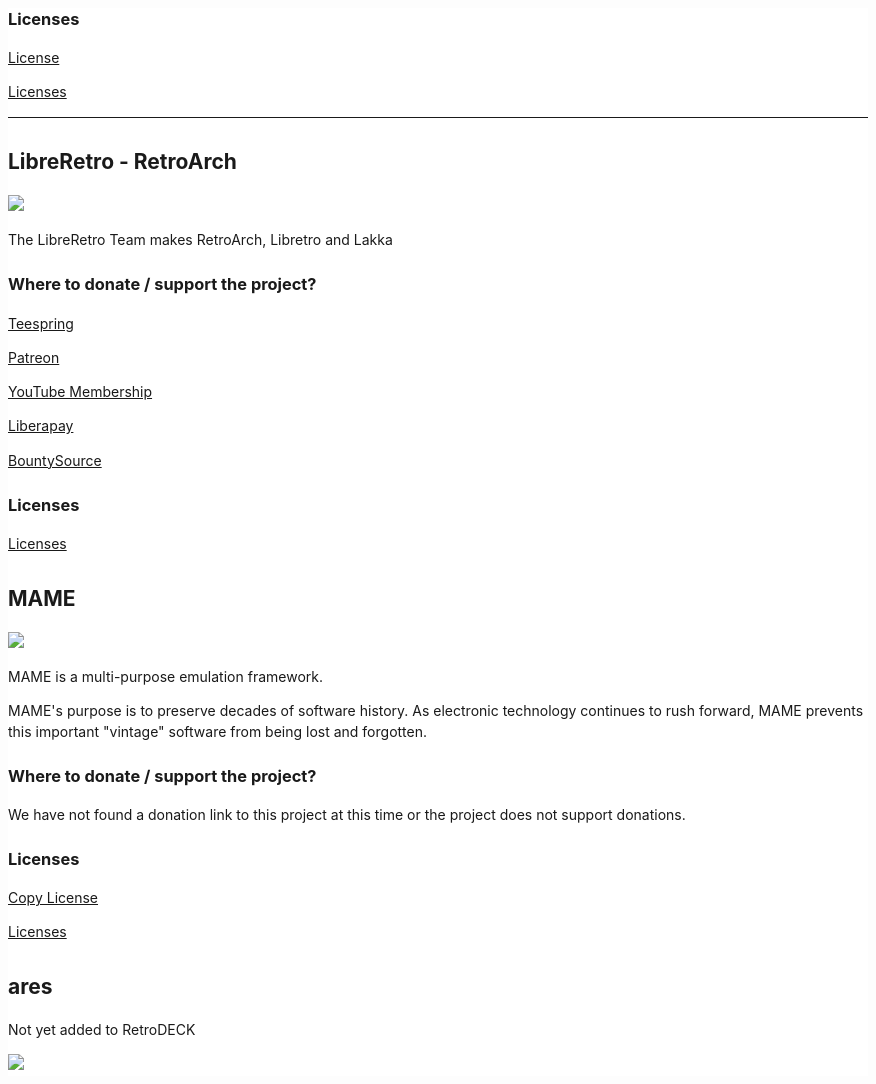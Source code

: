 ### Licenses

[License](https://gitlab.com/es-de/emulationstation-de/-/blob/master/LICENSE)

[Licenses](https://gitlab.com/es-de/emulationstation-de/-/tree/master/licenses)

---

## LibreRetro - RetroArch

<img src="../../wiki_images/logos/retroarch-logo.png" width="75">

The LibreRetro Team makes RetroArch, Libretro and Lakka

### Where to donate / support the project?

[Teespring](https://teespring.com/stores/retroarch)

[Patreon](https://www.patreon.com/libretro)

[YouTube Membership](https://www.youtube.com/channel/UCjAimkVp-G_o6HK5MXujk9A/join)

[Liberapay](https://liberapay.com/Libretro/donate)

[BountySource](https://salt.bountysource.com/checkout/amount?team=libretro)

### Licenses
[Licenses](https://docs.libretro.com/development/licenses/)

## MAME

<img src="../../wiki_images/logos/mame-logo.png" width="180">


MAME is a multi-purpose emulation framework.

MAME's purpose is to preserve decades of software history. As electronic technology continues to rush forward, MAME prevents this important "vintage" software from being lost and forgotten.

### Where to donate / support the project?

We have not found a donation link to this project at this time or the project does not support donations.

### Licenses

[Copy License](https://github.com/mamedev/mame/blob/master/COPYING)

[Licenses](https://github.com/mamedev/mame#license)

## ares

Not yet added to RetroDECK

<img src="../../wiki_images/logos/ares-logo.png" width="180">
